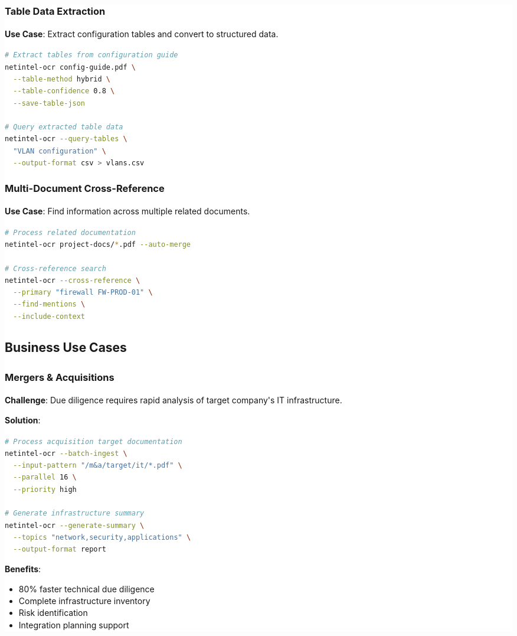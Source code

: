 ### Table Data Extraction

**Use Case**: Extract configuration tables and convert to structured data.

```bash
# Extract tables from configuration guide
netintel-ocr config-guide.pdf \
  --table-method hybrid \
  --table-confidence 0.8 \
  --save-table-json

# Query extracted table data
netintel-ocr --query-tables \
  "VLAN configuration" \
  --output-format csv > vlans.csv
```

### Multi-Document Cross-Reference

**Use Case**: Find information across multiple related documents.

```bash
# Process related documentation
netintel-ocr project-docs/*.pdf --auto-merge

# Cross-reference search
netintel-ocr --cross-reference \
  --primary "firewall FW-PROD-01" \
  --find-mentions \
  --include-context
```

## Business Use Cases

### Mergers & Acquisitions

**Challenge**: Due diligence requires rapid analysis of target company's IT infrastructure.

**Solution**:
```bash
# Process acquisition target documentation
netintel-ocr --batch-ingest \
  --input-pattern "/m&a/target/it/*.pdf" \
  --parallel 16 \
  --priority high

# Generate infrastructure summary
netintel-ocr --generate-summary \
  --topics "network,security,applications" \
  --output-format report
```

**Benefits**:
- 80% faster technical due diligence
- Complete infrastructure inventory
- Risk identification
- Integration planning support
